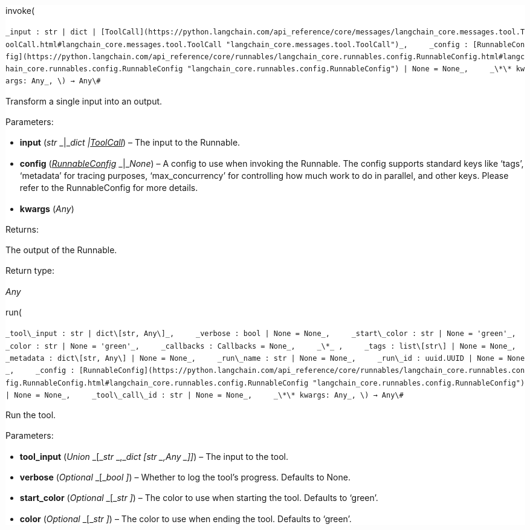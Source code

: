 invoke\(

    _input : str | dict | [ToolCall](https://python.langchain.com/api_reference/core/messages/langchain_core.messages.tool.ToolCall.html#langchain_core.messages.tool.ToolCall "langchain_core.messages.tool.ToolCall")_,     _config : [RunnableConfig](https://python.langchain.com/api_reference/core/runnables/langchain_core.runnables.config.RunnableConfig.html#langchain_core.runnables.config.RunnableConfig "langchain_core.runnables.config.RunnableConfig") | None = None_,     _\*\* kwargs: Any_, \) → Any\#     

Transform a single input into an output.

Parameters:     

  * **input** \(_str_ _|__dict_ _|_[_ToolCall_](https://python.langchain.com/api_reference/core/messages/langchain_core.messages.tool.ToolCall.html#langchain_core.messages.tool.ToolCall "langchain_core.messages.tool.ToolCall")\) – The input to the Runnable.

  * **config** \([_RunnableConfig_](https://python.langchain.com/api_reference/core/runnables/langchain_core.runnables.config.RunnableConfig.html#langchain_core.runnables.config.RunnableConfig "langchain_core.runnables.config.RunnableConfig") _|__None_\) – A config to use when invoking the Runnable. The config supports standard keys like ‘tags’, ‘metadata’ for tracing purposes, ‘max\_concurrency’ for controlling how much work to do in parallel, and other keys. Please refer to the RunnableConfig for more details.

  * **kwargs** \(_Any_\)

Returns:     

The output of the Runnable.

Return type:     

_Any_

run\(

    _tool\_input : str | dict\[str, Any\]_,     _verbose : bool | None = None_,     _start\_color : str | None = 'green'_,     _color : str | None = 'green'_,     _callbacks : Callbacks = None_,     _\*_ ,     _tags : list\[str\] | None = None_,     _metadata : dict\[str, Any\] | None = None_,     _run\_name : str | None = None_,     _run\_id : uuid.UUID | None = None_,     _config : [RunnableConfig](https://python.langchain.com/api_reference/core/runnables/langchain_core.runnables.config.RunnableConfig.html#langchain_core.runnables.config.RunnableConfig "langchain_core.runnables.config.RunnableConfig") | None = None_,     _tool\_call\_id : str | None = None_,     _\*\* kwargs: Any_, \) → Any\#     

Run the tool.

Parameters:     

  * **tool\_input** \(_Union_ _\[__str_ _,__dict_ _\[__str_ _,__Any_ _\]__\]_\) – The input to the tool.

  * **verbose** \(_Optional_ _\[__bool_ _\]_\) – Whether to log the tool’s progress. Defaults to None.

  * **start\_color** \(_Optional_ _\[__str_ _\]_\) – The color to use when starting the tool. Defaults to ‘green’.

  * **color** \(_Optional_ _\[__str_ _\]_\) – The color to use when ending the tool. Defaults to ‘green’.
